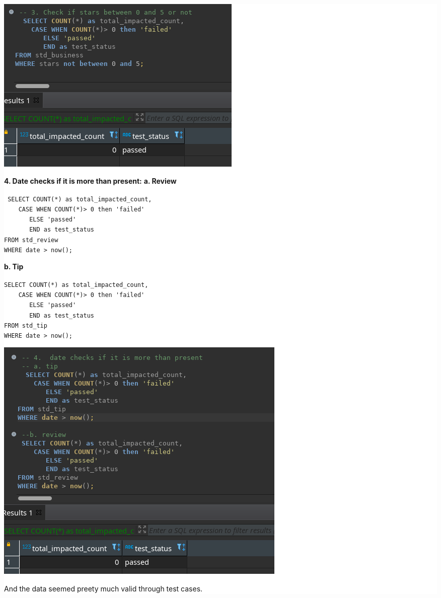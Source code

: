 <img src='./images/validation3.png'>


**4.  Date checks if it is more than present:**
**a. Review**
```
 SELECT COUNT(*) as total_impacted_count,
	CASE WHEN COUNT(*)> 0 then 'failed'
	   ELSE 'passed'
	   END as test_status
FROM std_review 
WHERE date > now();
```

**b. Tip**
```
SELECT COUNT(*) as total_impacted_count,
	CASE WHEN COUNT(*)> 0 then 'failed'
	   ELSE 'passed'
	   END as test_status
FROM std_tip 
WHERE date > now();
```
<img src='./images/validation4.png'>

And the data seemed preety much valid through test cases. 